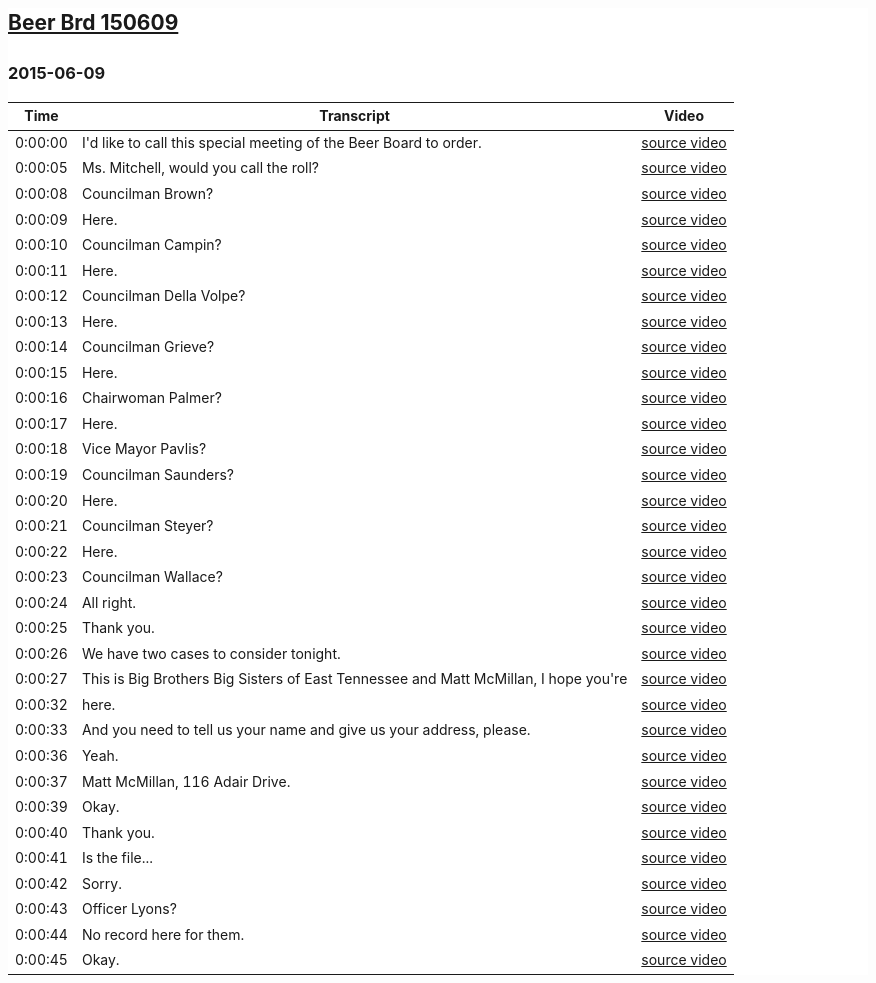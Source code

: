 ## [Beer Brd 150609](https://archive.org/details/BeerBrd150609)
### 2015-06-09
| Time| Transcript| Video|
|---------|-----------------------------------------------------------------------------------------------|---------------------------------------------------------------------|
| 0:00:00| I'd like to call this special meeting of the Beer Board to order.| [source video](https://archive.org/details/BeerBrd150609?start=0)|
| 0:00:05| Ms. Mitchell, would you call the roll?| [source video](https://archive.org/details/BeerBrd150609?start=5)|
| 0:00:08| Councilman Brown?| [source video](https://archive.org/details/BeerBrd150609?start=8)|
| 0:00:09| Here.| [source video](https://archive.org/details/BeerBrd150609?start=9)|
| 0:00:10| Councilman Campin?| [source video](https://archive.org/details/BeerBrd150609?start=10)|
| 0:00:11| Here.| [source video](https://archive.org/details/BeerBrd150609?start=11)|
| 0:00:12| Councilman Della Volpe?| [source video](https://archive.org/details/BeerBrd150609?start=12)|
| 0:00:13| Here.| [source video](https://archive.org/details/BeerBrd150609?start=13)|
| 0:00:14| Councilman Grieve?| [source video](https://archive.org/details/BeerBrd150609?start=14)|
| 0:00:15| Here.| [source video](https://archive.org/details/BeerBrd150609?start=15)|
| 0:00:16| Chairwoman Palmer?| [source video](https://archive.org/details/BeerBrd150609?start=16)|
| 0:00:17| Here.| [source video](https://archive.org/details/BeerBrd150609?start=17)|
| 0:00:18| Vice Mayor Pavlis?| [source video](https://archive.org/details/BeerBrd150609?start=18)|
| 0:00:19| Councilman Saunders?| [source video](https://archive.org/details/BeerBrd150609?start=19)|
| 0:00:20| Here.| [source video](https://archive.org/details/BeerBrd150609?start=20)|
| 0:00:21| Councilman Steyer?| [source video](https://archive.org/details/BeerBrd150609?start=21)|
| 0:00:22| Here.| [source video](https://archive.org/details/BeerBrd150609?start=22)|
| 0:00:23| Councilman Wallace?| [source video](https://archive.org/details/BeerBrd150609?start=23)|
| 0:00:24| All right.| [source video](https://archive.org/details/BeerBrd150609?start=24)|
| 0:00:25| Thank you.| [source video](https://archive.org/details/BeerBrd150609?start=25)|
| 0:00:26| We have two cases to consider tonight.| [source video](https://archive.org/details/BeerBrd150609?start=26)|
| 0:00:27| This is Big Brothers Big Sisters of East Tennessee and Matt McMillan, I hope you're| [source video](https://archive.org/details/BeerBrd150609?start=27)|
| 0:00:32| here.| [source video](https://archive.org/details/BeerBrd150609?start=32)|
| 0:00:33| And you need to tell us your name and give us your address, please.| [source video](https://archive.org/details/BeerBrd150609?start=33)|
| 0:00:36| Yeah.| [source video](https://archive.org/details/BeerBrd150609?start=36)|
| 0:00:37| Matt McMillan, 116 Adair Drive.| [source video](https://archive.org/details/BeerBrd150609?start=37)|
| 0:00:39| Okay.| [source video](https://archive.org/details/BeerBrd150609?start=39)|
| 0:00:40| Thank you.| [source video](https://archive.org/details/BeerBrd150609?start=40)|
| 0:00:41| Is the file...| [source video](https://archive.org/details/BeerBrd150609?start=41)|
| 0:00:42| Sorry.| [source video](https://archive.org/details/BeerBrd150609?start=42)|
| 0:00:43| Officer Lyons?| [source video](https://archive.org/details/BeerBrd150609?start=43)|
| 0:00:44| No record here for them.| [source video](https://archive.org/details/BeerBrd150609?start=44)|
| 0:00:45| Okay.| [source video](https://archive.org/details/BeerBrd150609?start=45)|